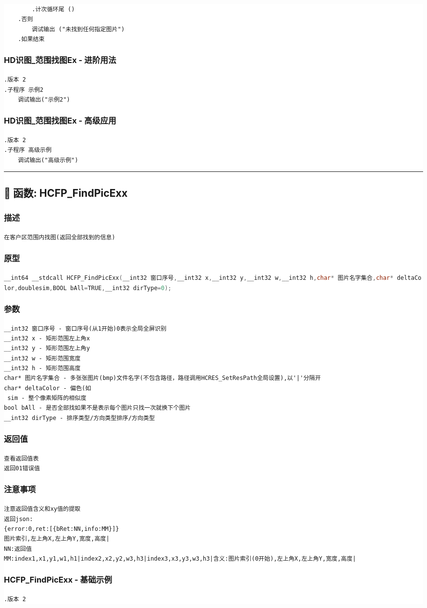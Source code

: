 ```e-lang
        .计次循环尾 ()
    .否则
        调试输出 ("未找到任何指定图片")
    .如果结束
```
### HD识图_范围找图Ex - 进阶用法
```e-lang
.版本 2
.子程序 示例2
    调试输出("示例2")
```
### HD识图_范围找图Ex - 高级应用
```e-lang
.版本 2
.子程序 高级示例
    调试输出("高级示例")
```

---
## 📌 函数: HCFP_FindPicExx
### 描述
```
在客户区范围内找图(返回全部找到的信息)
```
### 原型
```cpp
__int64 __stdcall HCFP_FindPicExx(__int32 窗口序号,__int32 x,__int32 y,__int32 w,__int32 h,char* 图片名字集合,char* deltaColor,doublesim,BOOL bAll=TRUE,__int32 dirType=0);
```
### 参数
```
__int32 窗口序号 - 窗口序号(从1开始)0表示全局全屏识别
__int32 x - 矩形范围左上角x
__int32 y - 矩形范围左上角y
__int32 w - 矩形范围宽度
__int32 h - 矩形范围高度
char* 图片名字集合 - 多张张图片(bmp)文件名字(不包含路径，路径调用HCRES_SetResPath全局设置),以'|'分隔开
char* deltaColor - 偏色(如
 sim - 整个像素矩阵的相似度
bool bAll - 是否全部找如果不是表示每个图片只找一次就换下个图片
__int32 dirType - 排序类型/方向类型排序/方向类型
```
### 返回值
```
查看返回值表
返回01错误值
```
### 注意事项
```
注意返回值含义和xy值的提取
返回json:
{error:0,ret:[{bRet:NN,info:MM}]}
图片索引,左上角X,左上角Y,宽度,高度|
NN:返回值
MM:index1,x1,y1,w1,h1|index2,x2,y2,w3,h3|index3,x3,y3,w3,h3|含义:图片索引(0开始),左上角X,左上角Y,宽度,高度|
```
### HCFP_FindPicExx - 基础示例
```e-lang
.版本 2
```
